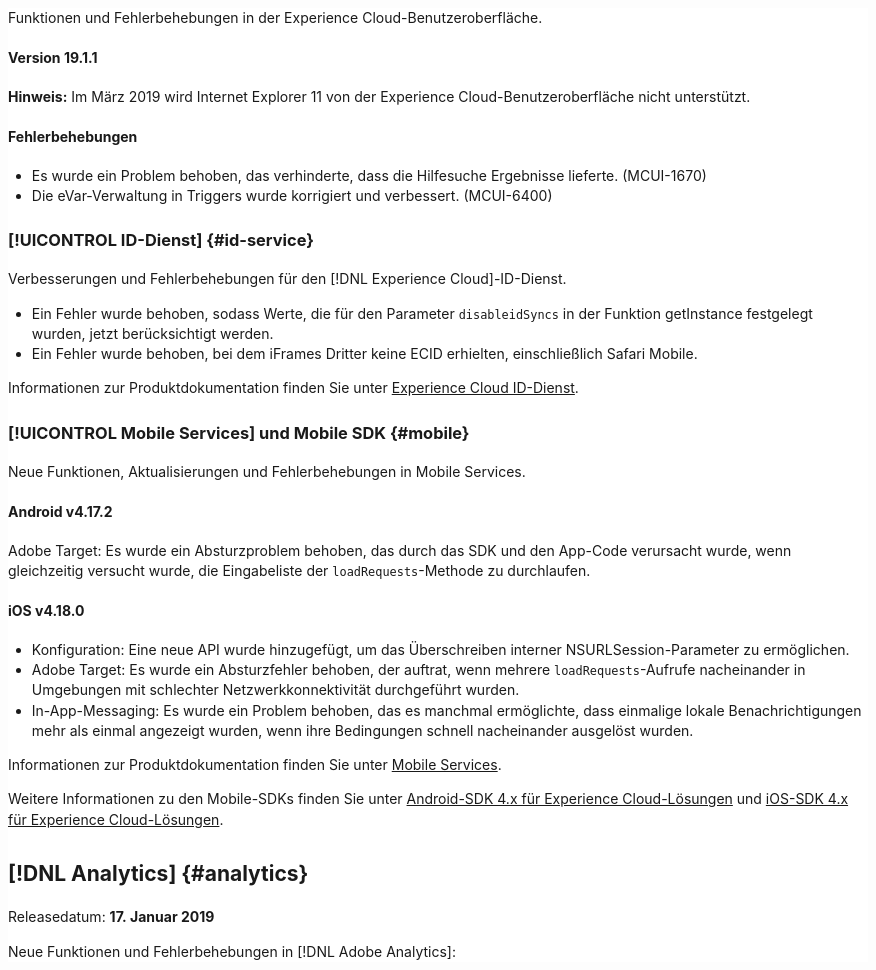 Funktionen und Fehlerbehebungen in der Experience Cloud-Benutzeroberfläche.

#### Version 19.1.1

**Hinweis:** Im März 2019 wird Internet Explorer 11 von der Experience Cloud-Benutzeroberfläche nicht unterstützt.

#### Fehlerbehebungen

* Es wurde ein Problem behoben, das verhinderte, dass die Hilfesuche Ergebnisse lieferte. (MCUI-1670)
* Die eVar-Verwaltung in Triggers wurde korrigiert und verbessert. (MCUI-6400)

### [!UICONTROL ID-Dienst] {#id-service}

Verbesserungen und Fehlerbehebungen für den [!DNL Experience Cloud]-ID-Dienst.

* Ein Fehler wurde behoben, sodass Werte, die für den Parameter `disableidSyncs` in der Funktion getInstance festgelegt wurden, jetzt berücksichtigt werden.
* Ein Fehler wurde behoben, bei dem iFrames Dritter keine ECID erhielten, einschließlich Safari Mobile.

Informationen zur Produktdokumentation finden Sie unter [Experience Cloud ID-Dienst](https://marketing.adobe.com/resources/help/de_DE/mcvid/).

### [!UICONTROL Mobile Services] und Mobile SDK {#mobile}

Neue Funktionen, Aktualisierungen und Fehlerbehebungen in Mobile Services.

#### Android v4.17.2

Adobe Target: Es wurde ein Absturzproblem behoben, das durch das SDK und den App-Code verursacht wurde, wenn gleichzeitig versucht wurde, die Eingabeliste der `loadRequests`-Methode zu durchlaufen.

#### iOS v4.18.0

* Konfiguration: Eine neue API wurde hinzugefügt, um das Überschreiben interner NSURLSession-Parameter zu ermöglichen.
* Adobe Target: Es wurde ein Absturzfehler behoben, der auftrat, wenn mehrere `loadRequests`-Aufrufe nacheinander in Umgebungen mit schlechter Netzwerkkonnektivität durchgeführt wurden.
* In-App-Messaging: Es wurde ein Problem behoben, das es manchmal ermöglichte, dass einmalige lokale Benachrichtigungen mehr als einmal angezeigt wurden, wenn ihre Bedingungen schnell nacheinander ausgelöst wurden.

Informationen zur Produktdokumentation finden Sie unter [Mobile Services](https://marketing.adobe.com/resources/help/de_DE/mobile/).

Weitere Informationen zu den Mobile-SDKs finden Sie unter [Android-SDK 4.x für Experience Cloud-Lösungen](https://marketing.adobe.com/resources/help/de_DE/mobile/android/) und [iOS-SDK 4.x für Experience Cloud-Lösungen](https://marketing.adobe.com/resources/help/de_DE/mobile/ios/).

## [!DNL Analytics] {#analytics}

Releasedatum: **17. Januar 2019**

Neue Funktionen und Fehlerbehebungen in [!DNL Adobe Analytics]:
